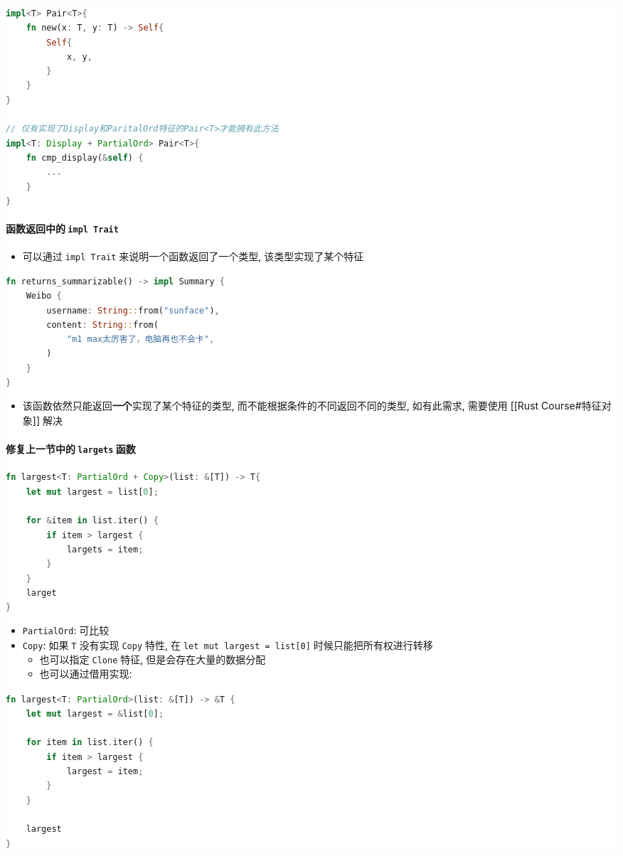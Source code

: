 ```rust
impl<T> Pair<T>{
	fn new(x: T, y: T) -> Self{
		Self{
			x, y,
		}
	}
}

// 仅有实现了Display和ParitalOrd特征的Pair<T>才能拥有此方法
impl<T: Display + PartialOrd> Pair<T>{
	fn cmp_display(&self) {
		...
	}
}
```
#### 函数返回中的 `impl Trait`
- 可以通过 `impl Trait` 来说明一个函数返回了一个类型, 该类型实现了某个特征
```rust
fn returns_summarizable() -> impl Summary {
    Weibo {
        username: String::from("sunface"),
        content: String::from(
            "m1 max太厉害了，电脑再也不会卡",
        )
    }
}

```
- 该函数依然只能返回**一个**实现了某个特征的类型, 而不能根据条件的不同返回不同的类型, 如有此需求, 需要使用 [[Rust Course#特征对象]] 解决
#### 修复上一节中的 `largets` 函数
```rust
fn largest<T: PartialOrd + Copy>(list: &[T]) -> T{
	let mut largest = list[0];

	for &item in list.iter() {
		if item > largest {
			largets = item;
		}
	}
	larget
}
```
- `PartialOrd`: 可比较
- `Copy`: 如果 `T` 没有实现 `Copy` 特性, 在 `let mut largest = list[0]` 时候只能把所有权进行转移
	- 也可以指定 `Clone` 特征, 但是会存在大量的数据分配
	- 也可以通过借用实现: 
```rust
fn largest<T: PartialOrd>(list: &[T]) -> &T {
    let mut largest = &list[0];

    for item in list.iter() {
        if item > largest {
            largest = item;
        }
    }

    largest
}
```

